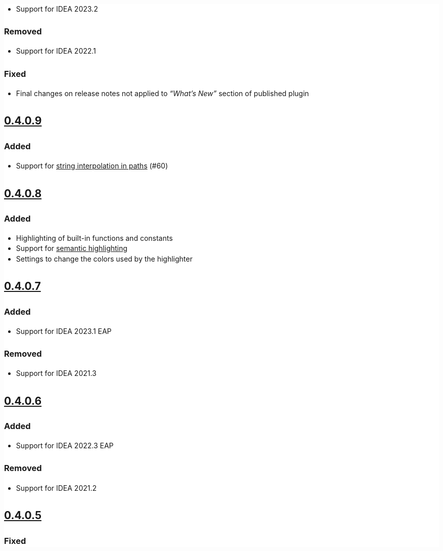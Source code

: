 - Support for IDEA 2023.2

### Removed

- Support for IDEA 2022.1

### Fixed

- Final changes on release notes not applied to *“What’s New”* section
  of published plugin

## [0.4.0.9]

### Added

- Support for [string interpolation in paths](https://nixos.org/manual/nix/stable/language/string-interpolation#path) (#60)

## [0.4.0.8]

### Added

- Highlighting of built-in functions and constants
- Support for [semantic highlighting](https://www.jetbrains.com/help/idea/configuring-colors-and-fonts.html#semantic-highlighting)
- Settings to change the colors used by the highlighter

## [0.4.0.7]

### Added

- Support for IDEA 2023.1 EAP

### Removed

- Support for IDEA 2021.3

## [0.4.0.6]

### Added

- Support for IDEA 2022.3 EAP

### Removed

- Support for IDEA 2021.2

## [0.4.0.5]

### Fixed


[Unreleased]: https://github.com/NixOS/nix-idea/compare/v0.4.0.16...HEAD
[0.3.0.0]: https://github.com/NixOS/nix-idea/commits/v0.3.0.0
[0.3.0.3]: https://github.com/NixOS/nix-idea/compare/v0.3.0.0...v0.3.0.3
[0.3.0.4]: https://github.com/NixOS/nix-idea/compare/v0.3.0.3...v0.3.0.4
[0.3.0.5]: https://github.com/NixOS/nix-idea/compare/v0.3.0.4...v0.3.0.5
[0.3.0.6]: https://github.com/NixOS/nix-idea/compare/v0.3.0.5...v0.3.0.6
[0.4.0.0]: https://github.com/NixOS/nix-idea/compare/v0.3.0.6...v0.4.0.0
[0.4.0.1]: https://github.com/NixOS/nix-idea/compare/v0.4.0.0...v0.4.0.1
[0.4.0.10]: https://github.com/NixOS/nix-idea/compare/v0.4.0.9...v0.4.0.10
[0.4.0.11]: https://github.com/NixOS/nix-idea/compare/v0.4.0.10...v0.4.0.11
[0.4.0.12]: https://github.com/NixOS/nix-idea/compare/v0.4.0.11...v0.4.0.12
[0.4.0.13]: https://github.com/NixOS/nix-idea/compare/v0.4.0.12...v0.4.0.13
[0.4.0.14]: https://github.com/NixOS/nix-idea/compare/v0.4.0.13...v0.4.0.14
[0.4.0.15]: https://github.com/NixOS/nix-idea/compare/v0.4.0.14...v0.4.0.15
[0.4.0.16]: https://github.com/NixOS/nix-idea/compare/v0.4.0.15...v0.4.0.16
[0.4.0.2]: https://github.com/NixOS/nix-idea/compare/v0.4.0.1...v0.4.0.2
[0.4.0.3]: https://github.com/NixOS/nix-idea/compare/v0.4.0.2...v0.4.0.3
[0.4.0.4]: https://github.com/NixOS/nix-idea/compare/v0.4.0.3...v0.4.0.4
[0.4.0.5]: https://github.com/NixOS/nix-idea/compare/v0.4.0.4...v0.4.0.5
[0.4.0.6]: https://github.com/NixOS/nix-idea/compare/v0.4.0.5...v0.4.0.6
[0.4.0.7]: https://github.com/NixOS/nix-idea/compare/v0.4.0.6...v0.4.0.7
[0.4.0.8]: https://github.com/NixOS/nix-idea/compare/v0.4.0.7...v0.4.0.8
[0.4.0.9]: https://github.com/NixOS/nix-idea/compare/v0.4.0.8...v0.4.0.9